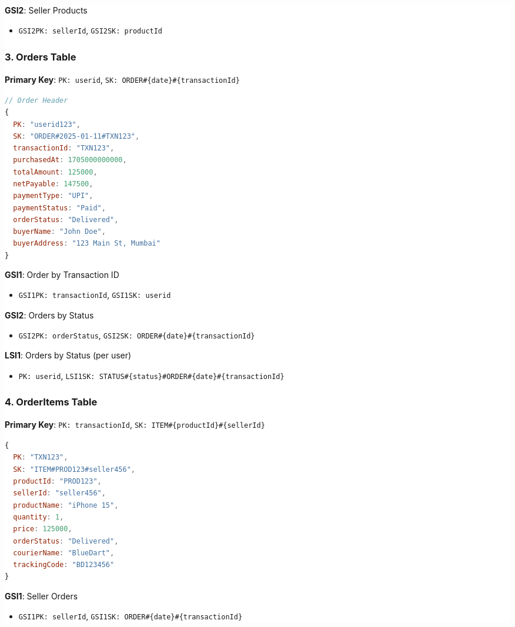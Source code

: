**GSI2**: Seller Products
- `GSI2PK: sellerId`, `GSI2SK: productId`

### 3. Orders Table

**Primary Key**: `PK: userid`, `SK: ORDER#{date}#{transactionId}`

```javascript
// Order Header
{
  PK: "userid123",
  SK: "ORDER#2025-01-11#TXN123",
  transactionId: "TXN123",
  purchasedAt: 1705000000000,
  totalAmount: 125000,
  netPayable: 147500,
  paymentType: "UPI",
  paymentStatus: "Paid",
  orderStatus: "Delivered",
  buyerName: "John Doe",
  buyerAddress: "123 Main St, Mumbai"
}
```

**GSI1**: Order by Transaction ID
- `GSI1PK: transactionId`, `GSI1SK: userid`

**GSI2**: Orders by Status
- `GSI2PK: orderStatus`, `GSI2SK: ORDER#{date}#{transactionId}`

**LSI1**: Orders by Status (per user)
- `PK: userid`, `LSI1SK: STATUS#{status}#ORDER#{date}#{transactionId}`

### 4. OrderItems Table

**Primary Key**: `PK: transactionId`, `SK: ITEM#{productId}#{sellerId}`

```javascript
{
  PK: "TXN123",
  SK: "ITEM#PROD123#seller456",
  productId: "PROD123",
  sellerId: "seller456",
  productName: "iPhone 15",
  quantity: 1,
  price: 125000,
  orderStatus: "Delivered",
  courierName: "BlueDart",
  trackingCode: "BD123456"
}
```

**GSI1**: Seller Orders
- `GSI1PK: sellerId`, `GSI1SK: ORDER#{date}#{transactionId}`
